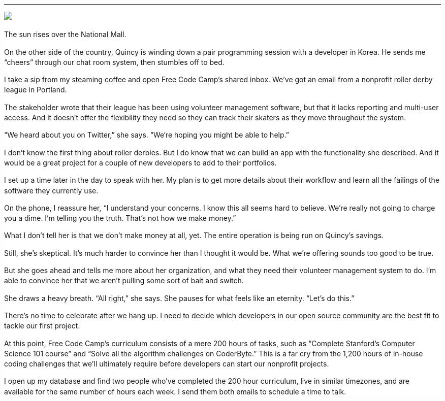 

* * *









![](https://cdn-images-1.medium.com/max/1600/1*5SUeoORqxW3XprMdT9pP_A.png)



The sun rises over the National Mall.

On the other side of the country, Quincy is winding down a pair programming session with a developer in Korea. He sends me “cheers” through our chat room system, then stumbles off to bed.

I take a sip from my steaming coffee and open Free Code Camp’s shared inbox. We’ve got an email from a nonprofit roller derby league in Portland.

The stakeholder wrote that their league has been using volunteer management software, but that it lacks reporting and multi-user access. And it doesn’t offer the flexibility they need so they can track their skaters as they move throughout the system.

“We heard about you on Twitter,” she says. “We‘re hoping you might be able to help.”

I don’t know the first thing about roller derbies. But I do know that we can build an app with the functionality she described. And it would be a great project for a couple of new developers to add to their portfolios.

I set up a time later in the day to speak with her. My plan is to get more details about their workflow and learn all the failings of the software they currently use.

On the phone, I reassure her, “I understand your concerns. I know this all seems hard to believe. We’re really not going to charge you a dime. I’m telling you the truth. That’s not how we make money.”

What I don’t tell her is that we don’t make money at all, yet. The entire operation is being run on Quincy’s savings.

Still, she’s skeptical. It’s much harder to convince her than I thought it would be. What we’re offering sounds too good to be true.

But she goes ahead and tells me more about her organization, and what they need their volunteer management system to do. I’m able to convince her that we aren’t pulling some sort of bait and switch.

She draws a heavy breath. “All right,” she says. She pauses for what feels like an eternity. “Let’s do this.”

There’s no time to celebrate after we hang up. I need to decide which developers in our open source community are the best fit to tackle our first project.

At this point, Free Code Camp’s curriculum consists of a mere 200 hours of tasks, such as “Complete Stanford’s Computer Science 101 course” and “Solve all the algorithm challenges on CoderByte.” This is a far cry from the 1,200 hours of in-house coding challenges that we’ll ultimately require before developers can start our nonprofit projects.

I open up my database and find two people who’ve completed the 200 hour curriculum, live in similar timezones, and are available for the same number of hours each week. I send them both emails to schedule a time to talk.
